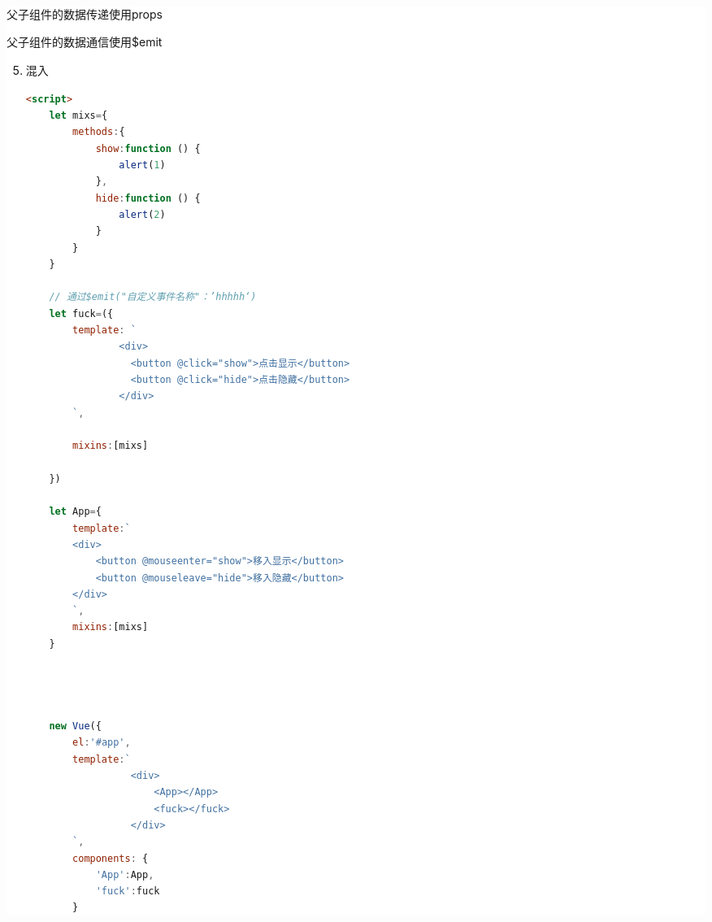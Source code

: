父子组件的数据传递使用props

父子组件的数据通信使用$emit



5.   混入

     ```html
     <script>
         let mixs={
             methods:{
                 show:function () {
                     alert(1)
                 },
                 hide:function () {
                     alert(2)
                 }
             }
         }
     
         // 通过$emit("自定义事件名称"：’hhhhh‘)
         let fuck=({
             template: `
                     <div>
                       <button @click="show">点击显示</button>
                       <button @click="hide">点击隐藏</button>
                     </div>
             `,
     
             mixins:[mixs]
     
         })
     
         let App={
             template:`
             <div>
                 <button @mouseenter="show">移入显示</button>
                 <button @mouseleave="hide">移入隐藏</button>
             </div>
             `,
             mixins:[mixs]
         }
     
     
     
     
         new Vue({
             el:'#app',
             template:`
                       <div>
                           <App></App>
                           <fuck></fuck>
                       </div>
             `,
             components: {
                 'App':App,
                 'fuck':fuck
             }
     